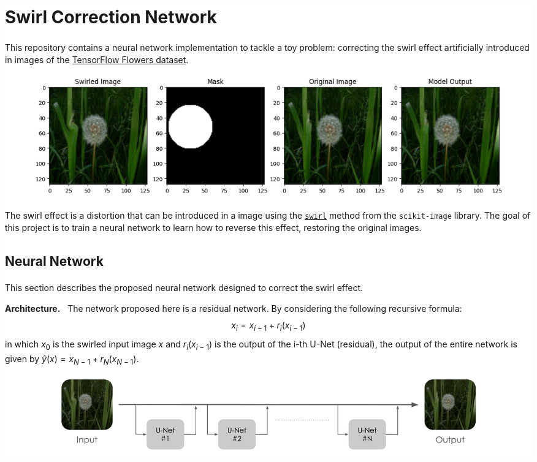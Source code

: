 # Swirl Correction Network

This repository contains a neural network implementation to tackle a toy problem: correcting the swirl effect artificially introduced in images of the [TensorFlow Flowers dataset](https://www.tensorflow.org/datasets/catalog/tf_flowers). 


<p align="center">
    <img src="assets/imgs/intro.png" alt="Swirled Flowers" width=90%/>
</p>


The swirl effect is a distortion that can be introduced in a image using the [`swirl`](https://scikit-image.org/docs/0.25.x/auto_examples/transform/plot_swirl.html) method from the `scikit-image` library. The goal of this project is to train a neural network to learn how to reverse this effect, restoring the original images.

## Neural Network
This section describes the proposed neural network designed to correct the swirl effect.

**Architecture.** $~$ The network proposed here is a residual network. By considering the following recursive formula:
$$
x_{i} = x_{i-1} + r_i(x_{i-1})
$$
in which $x_0$ is the swirled input image $x$ and $r_i(x_{i-1})$ is the output of the i-th U-Net (residual), the output of the entire network is given by $\hat{y}(x) = x_{N-1} + r_N(x_{N-1})$.

<p align="center">
    <img src="assets/imgs/network.png" alt="Network" width=80%/>
</p>
